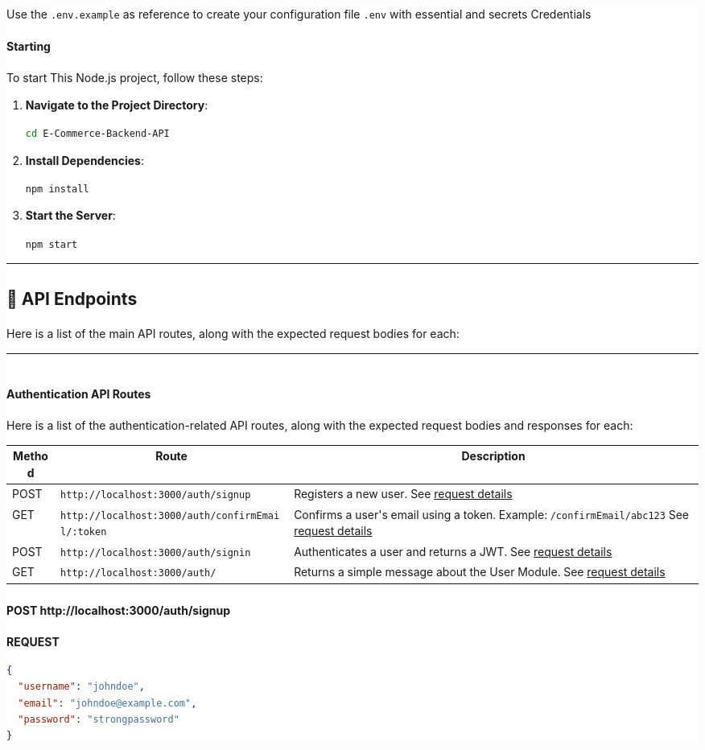 Use the `.env.example` as reference to create your configuration file `.env` with essential and secrets Credentials

<h4>Starting</h4>

To start This Node.js project, follow these steps:

1. **Navigate to the Project Directory**:
    ```bash
    cd E-Commerce-Backend-API
    ```

2. **Install Dependencies**:
    ```bash
    npm install
    ```

3. **Start the Server**:
    ```bash
    npm start
    ```

---

<h2 id="routes">📍 API Endpoints</h2>

<p>Here is a list of the main API routes, along with the expected request bodies for each:</p>

---

# <h4>Authentication API Routes</h4>

Here is a list of the authentication-related API routes, along with the expected request bodies and responses for each:

| Method | Route                                    | Description                                               |
|--------|------------------------------------------|-----------------------------------------------------------|
| POST   | `http://localhost:3000/auth/signup`       | Registers a new user. See [request details](#post-signup) |
| GET    | `http://localhost:3000/auth/confirmEmail/:token` | Confirms a user's email using a token. Example: `/confirmEmail/abc123` See [request details](#get-confirmemail-token) |
| POST   | `http://localhost:3000/auth/signin`       | Authenticates a user and returns a JWT. See [request details](#post-signin) |
| GET    | `http://localhost:3000/auth/`             | Returns a simple message about the User Module. See [request details](#get-user-module) |

### <h4 id="post-signup">POST http://localhost:3000/auth/signup</h4>

**REQUEST**
```json
{
  "username": "johndoe",
  "email": "johndoe@example.com",
  "password": "strongpassword"
}
```
